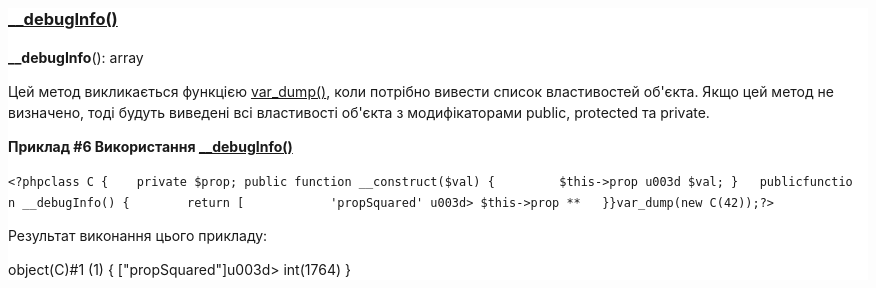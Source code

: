 ### [\_\_debugInfo()](language.oop5.magic.md#object.debuginfo)

**\_\_debugInfo**(): array

Цей метод викликається функцією [var_dump()](function.var-dump.md),
коли потрібно вивести список властивостей об'єкта. Якщо цей метод не
визначено, тоді будуть виведені всі властивості об'єкта з модифікаторами
public, protected та private.

**Приклад #6 Використання
[\_\_debugInfo()](language.oop5.magic.md#object.debuginfo)**

` <?phpclass C {    private $prop; public function __construct($val) {         $this->prop u003d $val; }   publicfunction __debugInfo() {        return [            'propSquared' u003d> $this->prop **   }}var_dump(new C(42));?> `

Результат виконання цього прикладу:

object(C)#1 (1) {
["propSquared"]u003d>
int(1764)
}
